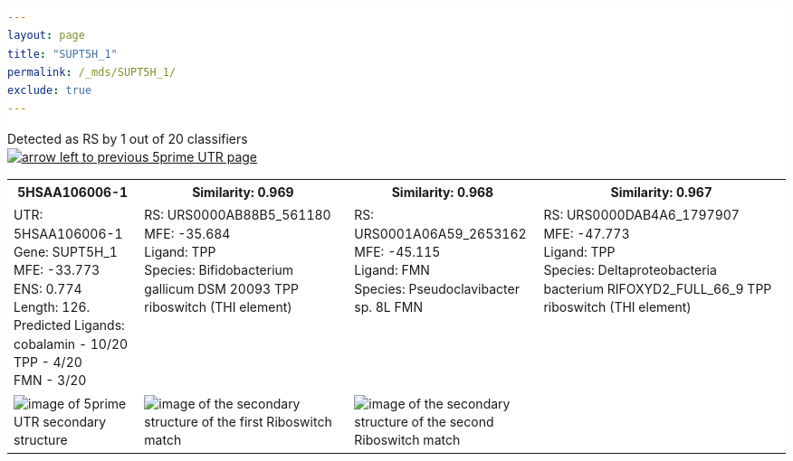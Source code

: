 ```yaml
---
layout: page
title: "SUPT5H_1"
permalink: /_mds/SUPT5H_1/
exclude: true
---
```


<link rel="stylesheet" href="../../custom.css">


<div> Detected as RS by 1 out of 20 classifiers </div>



<div class="row" >
  <div class="column">
    <a href="../../_mds/SYNJ2BP/"><img src="../../icons/arrow_left.png" alt="arrow left to previous 5prime UTR page" style="width:100%"></a>
  </div>
  <div class="column_center">
    <table>
      <tr>
        <th>5HSAA106006-1</th>
        <th>Similarity: 0.969</th>
        <th>Similarity: 0.968</th>
        <th>Similarity: 0.967</th>
      </tr>
        <tr>
            <td>
                    UTR: 5HSAA106006-1<br>
                    Gene: SUPT5H_1<br>
                    MFE: -33.773<br>
                    ENS: 0.774<br>
                    Length: 126.<br>
                    Predicted Ligands:<br>
                    cobalamin - 10/20<br>
                    TPP - 4/20<br>
                    FMN - 3/20<br>         
            </td>
            <td>
                    RS: URS0000AB88B5_561180<br>
                    MFE: -35.684<br>
                    Ligand: TPP<br>
                    Species: Bifidobacterium gallicum DSM 20093 TPP riboswitch (THI element)<br>
            </td>
            <td>
                    RS: URS0001A06A59_2653162<br>
                    MFE: -45.115<br>
                    Ligand: FMN<br>
                    Species: Pseudoclavibacter sp. 8L FMN<br>
            </td>
            <td>
                    RS: URS0000DAB4A6_1797907<br>
                    MFE: -47.773<br>
                    Ligand: TPP<br>
                Species: Deltaproteobacteria bacterium RIFOXYD2_FULL_66_9 TPP riboswitch (THI element)<br>
            </td>
        </tr>
      <tr>
        <td><img src="../../alns/dot/UTR_5HSAA106006-1_1283.png" alt="image of 5prime UTR secondary structure" style="width:100%"></td>
        <td><img src="../../alns/dot/RS_URS0000AB88B5_561180_1283.png" alt="image of the secondary structure of the first Riboswitch match" style="width:100%"></td>
        <td><img src="../../alns/dot/RS_URS0001A06A59_2653162_1283.png" alt="image of the secondary structure of the second Riboswitch match" style="width:100%"></td>